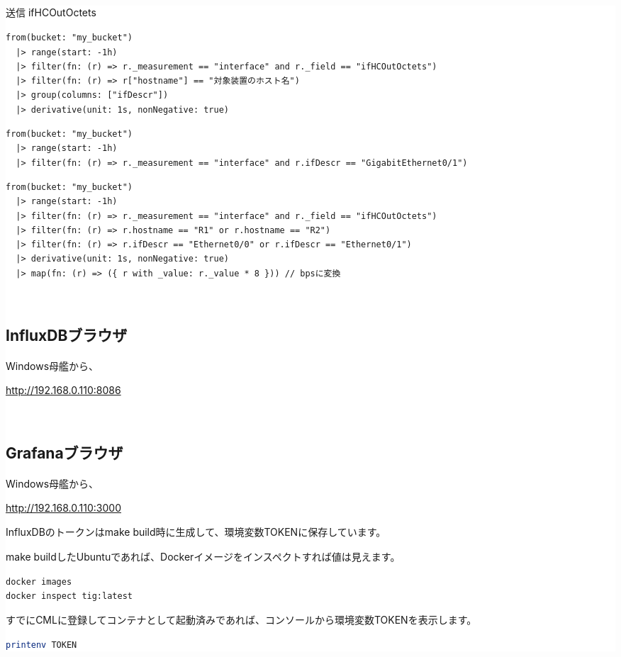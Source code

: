 送信 ifHCOutOctets

```influx
from(bucket: "my_bucket")
  |> range(start: -1h)
  |> filter(fn: (r) => r._measurement == "interface" and r._field == "ifHCOutOctets")
  |> filter(fn: (r) => r["hostname"] == "対象装置のホスト名")
  |> group(columns: ["ifDescr"])
  |> derivative(unit: 1s, nonNegative: true)
```

```influx
from(bucket: "my_bucket")
  |> range(start: -1h)
  |> filter(fn: (r) => r._measurement == "interface" and r.ifDescr == "GigabitEthernet0/1")
```

```influx
from(bucket: "my_bucket")
  |> range(start: -1h)
  |> filter(fn: (r) => r._measurement == "interface" and r._field == "ifHCOutOctets")
  |> filter(fn: (r) => r.hostname == "R1" or r.hostname == "R2")
  |> filter(fn: (r) => r.ifDescr == "Ethernet0/0" or r.ifDescr == "Ethernet0/1")
  |> derivative(unit: 1s, nonNegative: true)
  |> map(fn: (r) => ({ r with _value: r._value * 8 })) // bpsに変換
```

<br>

## InfluxDBブラウザ

Windows母艦から、

http://192.168.0.110:8086


<br>

## Grafanaブラウザ

Windows母艦から、

http://192.168.0.110:3000


InfluxDBのトークンはmake build時に生成して、環境変数TOKENに保存しています。

make buildしたUbuntuであれば、Dockerイメージをインスペクトすれば値は見えます。

```bash
docker images
docker inspect tig:latest
```

すでにCMLに登録してコンテナとして起動済みであれば、コンソールから環境変数TOKENを表示します。

```bash
printenv TOKEN
```
